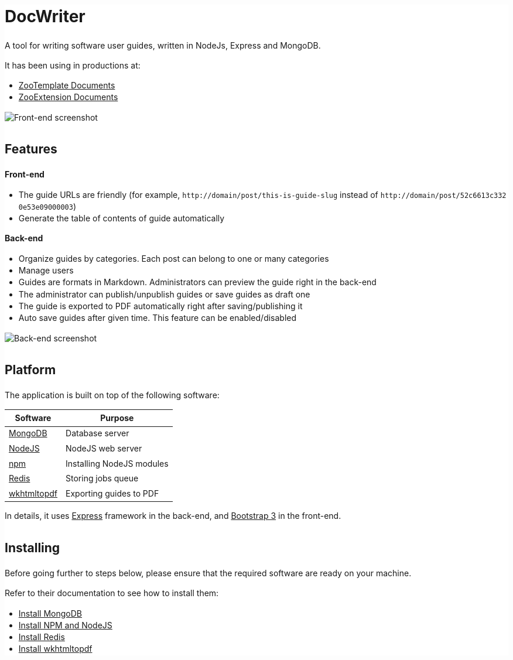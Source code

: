 DocWriter
=========

A tool for writing software user guides, written in NodeJs, Express and MongoDB.

It has been using in productions at:

* [ZooTemplate Documents](http://docs.zootemplate.com)
* [ZooExtension Documents](http://docs.zooextension.com)

![Front-end screenshot](docs/frontend.png)

## Features

**Front-end**

* The guide URLs are friendly (for example, ```http://domain/post/this-is-guide-slug``` instead of ```http://domain/post/52c6613c3320e53e09000003```)
* Generate the table of contents of guide automatically

**Back-end**

* Organize guides by categories. Each post can belong to one or many categories
* Manage users
* Guides are formats in Markdown. Administrators can preview the guide right in the back-end
* The administrator can publish/unpublish guides or save guides as draft one
* The guide is exported to PDF automatically right after saving/publishing it
* Auto save guides after given time. This feature can be enabled/disabled

![Back-end screenshot](docs/backend.png)

## Platform

The application is built on top of the following software:

Software                                                | Purpose
--------------------------------------------------------|--------
[MongoDB](http://mongodb.org)                           | Database server
[NodeJS](http://nodejs.org)                             | NodeJS web server
[npm](http://npmjs.org)                                 | Installing NodeJS modules
[Redis](http://redis.io)                                | Storing jobs queue
[wkhtmltopdf](https://github.com/antialize/wkhtmltopdf) | Exporting guides to PDF

In details, it uses [Express](http://expressjs.com) framework in the back-end, and [Bootstrap 3](http://getbootstrap.com) in the front-end.

## Installing

Before going further to steps below, please ensure that the required software are ready on your machine.

Refer to their documentation to see how to install them:

* [Install MongoDB](http://docs.mongodb.org/manual/installation/)
* [Install NPM and NodeJS](https://github.com/joyent/node/wiki/Installing-Node.js-via-package-manager)
* [Install Redis](http://redis.io/topics/quickstart)
* [Install wkhtmltopdf](https://github.com/pdfkit/pdfkit/wiki/Installing-WKHTMLTOPDF)

